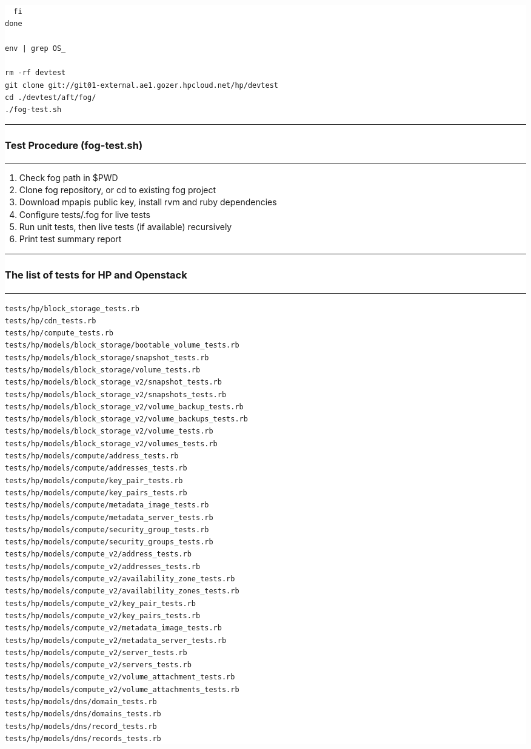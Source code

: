 ```
  fi
done

env | grep OS_

rm -rf devtest
git clone git://git01-external.ae1.gozer.hpcloud.net/hp/devtest
cd ./devtest/aft/fog/
./fog-test.sh
```


------------------------------
### Test Procedure (fog-test.sh)
------------------------------
  1. Check fog path in $PWD
  2. Clone fog repository, or cd to existing fog project
  3. Download mpapis public key, install rvm and ruby dependencies
  4. Configure tests/.fog for live tests
  5. Run unit tests, then live tests (if available) recursively
  6. Print test summary report


------------------------------
### The list of tests for HP and Openstack
------------------------------
```
tests/hp/block_storage_tests.rb
tests/hp/cdn_tests.rb
tests/hp/compute_tests.rb
tests/hp/models/block_storage/bootable_volume_tests.rb
tests/hp/models/block_storage/snapshot_tests.rb
tests/hp/models/block_storage/volume_tests.rb
tests/hp/models/block_storage_v2/snapshot_tests.rb
tests/hp/models/block_storage_v2/snapshots_tests.rb
tests/hp/models/block_storage_v2/volume_backup_tests.rb
tests/hp/models/block_storage_v2/volume_backups_tests.rb
tests/hp/models/block_storage_v2/volume_tests.rb
tests/hp/models/block_storage_v2/volumes_tests.rb
tests/hp/models/compute/address_tests.rb
tests/hp/models/compute/addresses_tests.rb
tests/hp/models/compute/key_pair_tests.rb
tests/hp/models/compute/key_pairs_tests.rb
tests/hp/models/compute/metadata_image_tests.rb
tests/hp/models/compute/metadata_server_tests.rb
tests/hp/models/compute/security_group_tests.rb
tests/hp/models/compute/security_groups_tests.rb
tests/hp/models/compute_v2/address_tests.rb
tests/hp/models/compute_v2/addresses_tests.rb
tests/hp/models/compute_v2/availability_zone_tests.rb
tests/hp/models/compute_v2/availability_zones_tests.rb
tests/hp/models/compute_v2/key_pair_tests.rb
tests/hp/models/compute_v2/key_pairs_tests.rb
tests/hp/models/compute_v2/metadata_image_tests.rb
tests/hp/models/compute_v2/metadata_server_tests.rb
tests/hp/models/compute_v2/server_tests.rb
tests/hp/models/compute_v2/servers_tests.rb
tests/hp/models/compute_v2/volume_attachment_tests.rb
tests/hp/models/compute_v2/volume_attachments_tests.rb
tests/hp/models/dns/domain_tests.rb
tests/hp/models/dns/domains_tests.rb
tests/hp/models/dns/record_tests.rb
tests/hp/models/dns/records_tests.rb
```